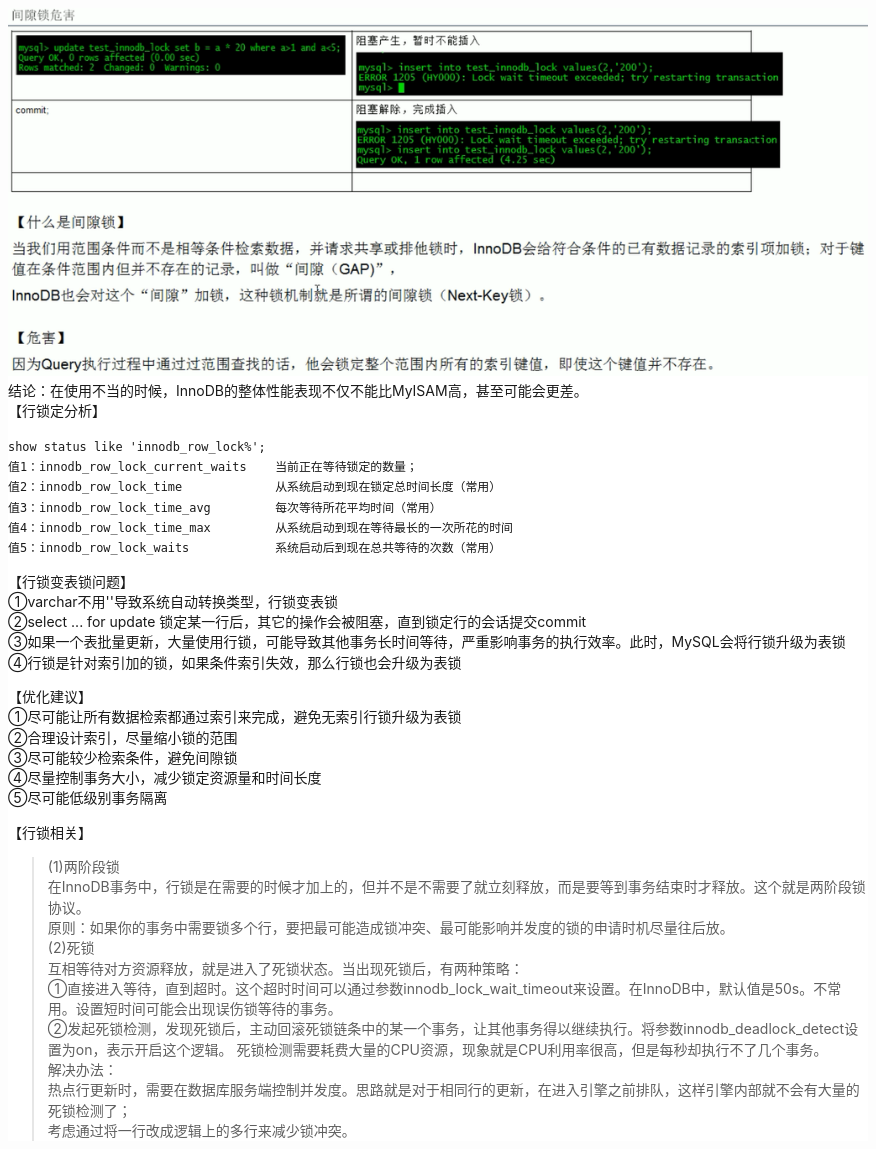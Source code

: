 ![img.png](images/间隙锁问题.png)
结论：在使用不当的时候，InnoDB的整体性能表现不仅不能比MyISAM高，甚至可能会更差。  
【行锁定分析】  
```
show status like 'innodb_row_lock%';  
值1：innodb_row_lock_current_waits    当前正在等待锁定的数量；  
值2：innodb_row_lock_time             从系统启动到现在锁定总时间长度（常用）  
值3：innodb_row_lock_time_avg         每次等待所花平均时间（常用）  
值4：innodb_row_lock_time_max         从系统启动到现在等待最长的一次所花的时间  
值5：innodb_row_lock_waits            系统启动后到现在总共等待的次数（常用）
```
【行锁变表锁问题】  
①varchar不用''导致系统自动转换类型，行锁变表锁  
②select ... for update 锁定某一行后，其它的操作会被阻塞，直到锁定行的会话提交commit  
③如果一个表批量更新，大量使用行锁，可能导致其他事务长时间等待，严重影响事务的执行效率。此时，MySQL会将行锁升级为表锁  
④行锁是针对索引加的锁，如果条件索引失效，那么行锁也会升级为表锁  

【优化建议】  
①尽可能让所有数据检索都通过索引来完成，避免无索引行锁升级为表锁  
②合理设计索引，尽量缩小锁的范围  
③尽可能较少检索条件，避免间隙锁  
④尽量控制事务大小，减少锁定资源量和时间长度  
⑤尽可能低级别事务隔离  

【行锁相关】  
> (1)两阶段锁  
> 在InnoDB事务中，行锁是在需要的时候才加上的，但并不是不需要了就立刻释放，而是要等到事务结束时才释放。这个就是两阶段锁协议。  
> 原则：如果你的事务中需要锁多个行，要把最可能造成锁冲突、最可能影响并发度的锁的申请时机尽量往后放。  
> (2)死锁  
> 互相等待对方资源释放，就是进入了死锁状态。当出现死锁后，有两种策略：  
> ①直接进入等待，直到超时。这个超时时间可以通过参数innodb_lock_wait_timeout来设置。在InnoDB中，默认值是50s。不常用。设置短时间可能会出现误伤锁等待的事务。  
> ②发起死锁检测，发现死锁后，主动回滚死锁链条中的某一个事务，让其他事务得以继续执行。将参数innodb_deadlock_detect设置为on，表示开启这个逻辑。
> 死锁检测需要耗费大量的CPU资源，现象就是CPU利用率很高，但是每秒却执行不了几个事务。  
> 解决办法：  
> 热点行更新时，需要在数据库服务端控制并发度。思路就是对于相同行的更新，在进入引擎之前排队，这样引擎内部就不会有大量的死锁检测了；  
> 考虑通过将一行改成逻辑上的多行来减少锁冲突。
